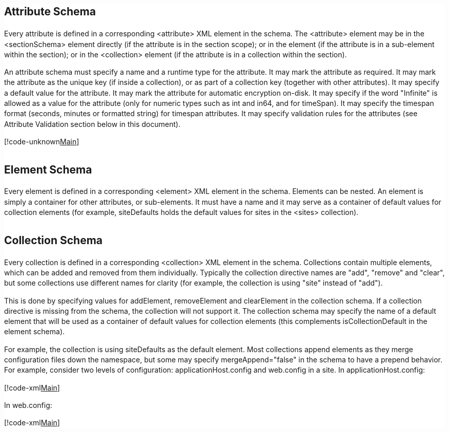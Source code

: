 <a id="Attribute"></a>

## Attribute Schema

Every attribute is defined in a corresponding &lt;attribute&gt; XML element in the schema. The &lt;attribute&gt; element may be in the &lt;sectionSchema&gt; element directly (if the attribute is in the section scope); or in the element (if the attribute is in a sub-element within the section); or in the &lt;collection&gt; element (if the attribute is in a collection within the section).

An attribute schema must specify a name and a runtime type for the attribute. It may mark the attribute as required. It may mark the attribute as the unique key (if inside a collection), or as part of a collection key (together with other attributes). It may specify a default value for the attribute. It may mark the attribute for automatic encryption on-disk. It may specify if the word "Infinite" is allowed as a value for the attribute (only for numeric types such as int and in64, and for timeSpan). It may specify the timespan format (seconds, minutes or formatted string) for timespan attributes. It may specify validation rules for the attributes (see Attribute Validation section below in this document).

[!code-unknown[Main](introduction-to-applicationhostconfig/samples/sample-126988-3.unknown)]

<a id="Element"></a>

## Element Schema

Every element is defined in a corresponding &lt;element&gt; XML element in the schema. Elements can be nested. An element is simply a container for other attributes, or sub-elements. It must have a name and it may serve as a container of default values for collection elements (for example, siteDefaults holds the default values for sites in the &lt;sites&gt; collection).

<a id="Collection"></a>

## Collection Schema

Every collection is defined in a corresponding &lt;collection&gt; XML element in the schema. Collections contain multiple elements, which can be added and removed from them individually. Typically the collection directive names are "add", "remove" and "clear", but some collections use different names for clarity (for example, the collection is using "site" instead of "add").

This is done by specifying values for addElement, removeElement and clearElement in the collection schema. If a collection directive is missing from the schema, the collection will not support it. The collection schema may specify the name of a default element that will be used as a container of default values for collection elements (this complements isCollectionDefault in the element schema).

For example, the collection is using siteDefaults as the default element. Most collections append elements as they merge configuration files down the namespace, but some may specify mergeAppend="false" in the schema to have a prepend behavior. For example, consider two levels of configuration: applicationHost.config and web.config in a site. In applicationHost.config:


[!code-xml[Main](introduction-to-applicationhostconfig/samples/sample4.xml)]


In web.config:

[!code-xml[Main](introduction-to-applicationhostconfig/samples/sample5.xml)]

